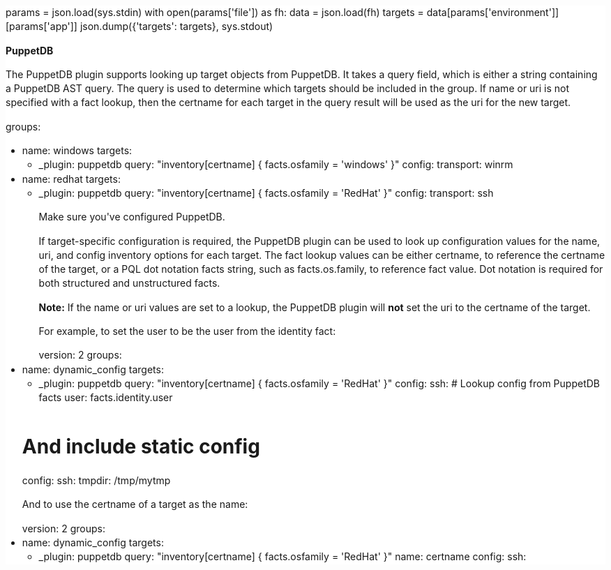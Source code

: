 params = json.load(sys.stdin)
with open(params['file']) as fh:
  data = json.load(fh)
targets = data[params['environment']][params['app']]
json.dump({'targets': targets}, sys.stdout)
</codeblock><p><b>PuppetDB</b></p><p>The PuppetDB plugin supports looking up target objects from PuppetDB. It takes a <codeph>query</codeph> field, which is either a string containing a <xref href="https://puppet.com/docs/puppetdb/latest/api/query/v4/ast.html" format="html" scope="external">PuppetDB AST</xref> query. The query is used to determine which targets should be included in the group. If <codeph>name</codeph> or <codeph>uri</codeph> is not specified with a fact lookup, then the <xref href="https://puppet.com/docs/puppet/latest/lang_facts_and_builtin_vars.html#trusted-facts" format="html" scope="external">certname</xref> for each target in the query result will be used as the <codeph>uri</codeph> for the new target.</p><codeblock xml:space="preserve">groups:
  - name: windows
    targets:
     - _plugin: puppetdb
        query: "inventory[certname] { facts.osfamily = 'windows' }"
    config:
      transport: winrm
  - name: redhat
    targets:
      - _plugin: puppetdb
        query: "inventory[certname] { facts.osfamily = 'RedHat' }"
    config:
      transport: ssh</codeblock><p>Make sure you've <xref href="bolt_connect_puppetdb.md" format="dita" type="topic">configured PuppetDB</xref>.</p><p>If target-specific configuration is required, the PuppetDB plugin can be used to look up configuration values for the <codeph>name</codeph>, <codeph>uri</codeph>, and <codeph>config</codeph> inventory options for each target. The fact lookup values can be either <codeph>certname</codeph>, to reference the <xref href="https://puppet.com/docs/puppet/latest/lang_facts_and_builtin_vars.html#trusted-facts" format="html" scope="external">certname</xref> of the target, or a <xref href="https://puppet.com/docs/puppetdb/latest/api/query/v4/ast.html#dot-notation" format="html" scope="external">PQL dot notation</xref> facts string, such as <codeph>facts.os.family</codeph>, to reference fact value. Dot notation is required for both structured and unstructured facts.</p><p><b>Note:</b> If the <codeph>name</codeph> or <codeph>uri</codeph> values are set to a lookup, the PuppetDB plugin will <b>not</b> set the <codeph>uri</codeph> to the certname of the target.</p><p>For example, to set the user to be the user from the <xref href="https://puppet.com/docs/facter/latest/core_facts.html#identity" format="html" scope="external">identity fact</xref>:</p><codeblock xml:space="preserve">version: 2
groups:
  - name: dynamic_config
    targets:
      - _plugin: puppetdb
        query: "inventory[certname] { facts.osfamily = 'RedHat' }"
        config:
          ssh:
            # Lookup config from PuppetDB facts
            user: facts.identity.user
    # And include static config
    config:
      ssh:
        tmpdir: /tmp/mytmp</codeblock><p>And to use the certname of a target as the <codeph>name</codeph>:</p><codeblock xml:space="preserve">version: 2
groups:
  - name: dynamic_config
    targets:
      - _plugin: puppetdb
        query: "inventory[certname] { facts.osfamily = 'RedHat' }"
        name: certname
        config:
          ssh: